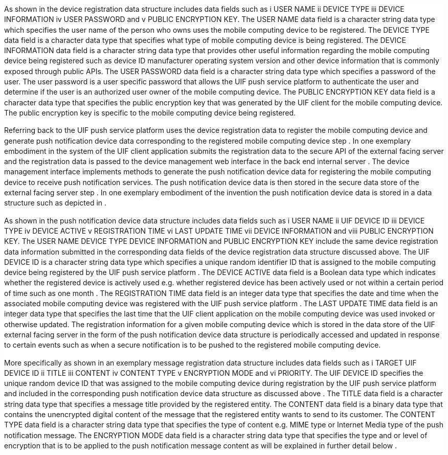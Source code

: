 As shown in the device registration data structure includes data fields such as i USER NAME ii DEVICE TYPE iii DEVICE INFORMATION iv USER PASSWORD and v PUBLIC ENCRYPTION KEY. The USER NAME data field is a character string data type which specifies the user name of the person who owns uses the mobile computing device to be registered. The DEVICE TYPE data field is a character data type that specifies what type of mobile computing device is being registered. The DEVICE INFORMATION data field is a character string data type that provides other useful information regarding the mobile computing device being registered such as device ID manufacturer operating system version and other device information that is commonly exposed through public APIs. The USER PASSWORD data field is a character string data type which specifies a password of the user. The user password is a user specific password that allows the UIF push service platform to authenticate the user and determine if the user is an authorized user owner of the mobile computing device. The PUBLIC ENCRYPTION KEY data field is a character data type that specifies the public encryption key that was generated by the UIF client for the mobile computing device. The public encryption key is specific to the mobile computing device being registered.

Referring back to the UIF push service platform uses the device registration data to register the mobile computing device and generate push notification device data corresponding to the registered mobile computing device step . In one exemplary embodiment in the system of the UIF client application submits the registration data to the secure API of the external facing server and the registration data is passed to the device management web interface in the back end internal server . The device management interface implements methods to generate the push notification device data for registering the mobile computing device to receive push notification services. The push notification device data is then stored in the secure data store of the external facing server step . In one exemplary embodiment of the invention the push notification device data is stored in a data structure such as depicted in .

As shown in the push notification device data structure includes data fields such as i USER NAME ii UIF DEVICE ID iii DEVICE TYPE iv DEVICE ACTIVE v REGISTRATION TIME vi LAST UPDATE TIME vii DEVICE INFORMATION and viii PUBLIC ENCRYPTION KEY. The USER NAME DEVICE TYPE DEVICE INFORMATION and PUBLIC ENCRYPTION KEY include the same device registration data information submitted in the corresponding data fields of the device registration data structure discussed above. The UIF DEVICE ID is a character string data type which specifies a unique random identifier ID that is assigned to the mobile computing device being registered by the UIF push service platform . The DEVICE ACTIVE data field is a Boolean data type which indicates whether the registered device is actively used e.g. whether registered device has been actively used or not within a certain period of time such as one month . The REGISTRATION TIME data field is an integer data type that specifies the date and time when the associated mobile computing device was registered with the UIF push service platform . The LAST UPDATE TIME data field is an integer data type that specifies the last time that the UIF client application on the mobile computing device was used invoked or otherwise updated. The registration information for a given mobile computing device which is stored in the data store of the UIF external facing server in the form of the push notification device data structure is periodically accessed and updated in response to certain events such as when a secure notification is to be pushed to the registered mobile computing device.

More specifically as shown in an exemplary message registration data structure includes data fields such as i TARGET UIF DEVICE ID ii TITLE iii CONTENT iv CONTENT TYPE v ENCRYPTION MODE and vi PRIORITY. The UIF DEVICE ID specifies the unique random device ID that was assigned to the mobile computing device during registration by the UIF push service platform and included in the corresponding push notification device data structure as discussed above . The TITLE data field is a character string data type that specifies a message title provided by the registered entity. The CONTENT data field is a binary data type that contains the unencrypted digital content of the message that the registered entity wants to send to its customer. The CONTENT TYPE data field is a character string data type that specifies the type of content e.g. MIME type or Internet Media type of the push notification message. The ENCRYPTION MODE data field is a character string data type that specifies the type and or level of encryption that is to be applied to the push notification message content as will be explained in further detail below .
